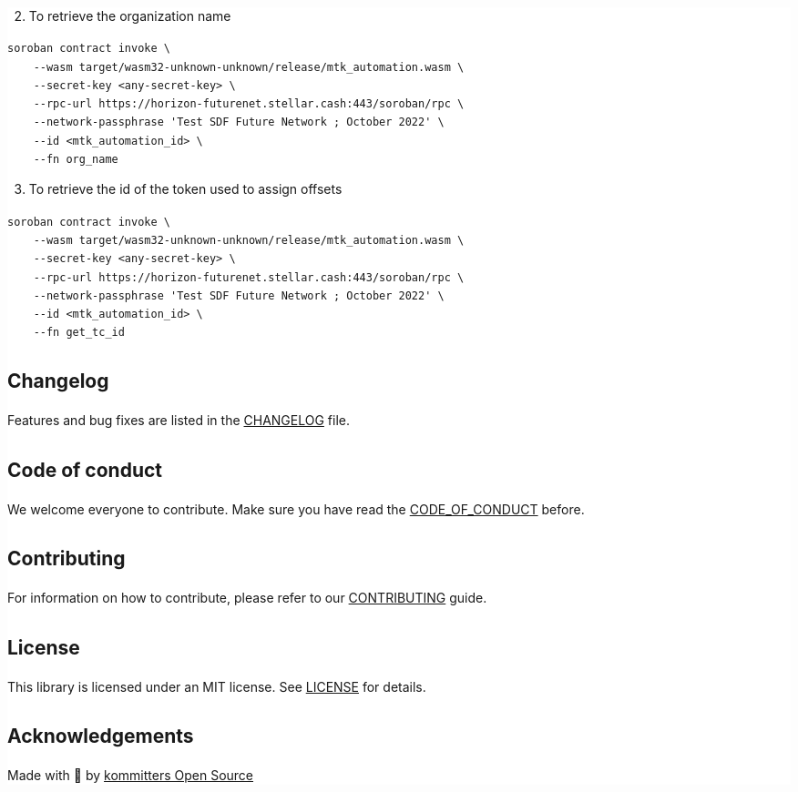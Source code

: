 2. To retrieve the organization name
```
soroban contract invoke \
    --wasm target/wasm32-unknown-unknown/release/mtk_automation.wasm \
    --secret-key <any-secret-key> \
    --rpc-url https://horizon-futurenet.stellar.cash:443/soroban/rpc \
    --network-passphrase 'Test SDF Future Network ; October 2022' \
    --id <mtk_automation_id> \
    --fn org_name
```

3. To retrieve the id of the token used to assign offsets
```
soroban contract invoke \
    --wasm target/wasm32-unknown-unknown/release/mtk_automation.wasm \
    --secret-key <any-secret-key> \
    --rpc-url https://horizon-futurenet.stellar.cash:443/soroban/rpc \
    --network-passphrase 'Test SDF Future Network ; October 2022' \
    --id <mtk_automation_id> \
    --fn get_tc_id

```
## Changelog

Features and bug fixes are listed in the [CHANGELOG][changelog] file.

## Code of conduct

We welcome everyone to contribute. Make sure you have read the [CODE_OF_CONDUCT][coc] before.

## Contributing

For information on how to contribute, please refer to our [CONTRIBUTING][contributing] guide.

## License

This library is licensed under an MIT license. See [LICENSE][license] for details.

## Acknowledgements

Made with 💙 by [kommitters Open Source](https://kommit.co)

[license]: https://github.com/kommitters/.template/blob/main/LICENSE
[coc]: https://github.com/kommitters/.template/blob/main/CODE_OF_CONDUCT.md
[changelog]: https://github.com/kommitters/.template/blob/main/CHANGELOG.md
[contributing]: https://github.com/kommitters/.template/blob/main/CONTRIBUTING.md
